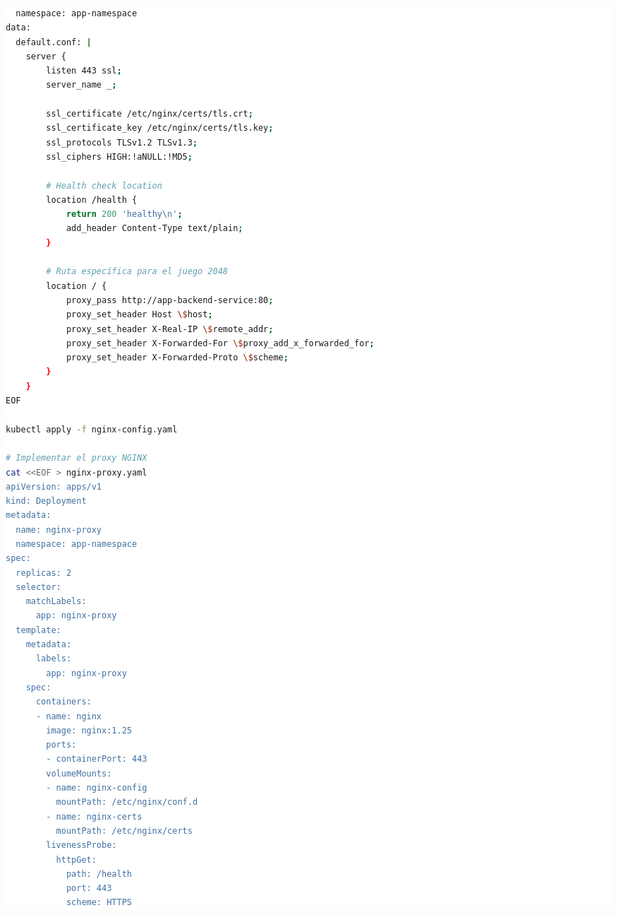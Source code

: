 ```bash
  namespace: app-namespace
data:
  default.conf: |
    server {
        listen 443 ssl;
        server_name _;
        
        ssl_certificate /etc/nginx/certs/tls.crt;
        ssl_certificate_key /etc/nginx/certs/tls.key;
        ssl_protocols TLSv1.2 TLSv1.3;
        ssl_ciphers HIGH:!aNULL:!MD5;
        
        # Health check location
        location /health {
            return 200 'healthy\n';
            add_header Content-Type text/plain;
        }
        
        # Ruta específica para el juego 2048
        location / {
            proxy_pass http://app-backend-service:80;
            proxy_set_header Host \$host;
            proxy_set_header X-Real-IP \$remote_addr;
            proxy_set_header X-Forwarded-For \$proxy_add_x_forwarded_for;
            proxy_set_header X-Forwarded-Proto \$scheme;
        }
    }
EOF

kubectl apply -f nginx-config.yaml

# Implementar el proxy NGINX
cat <<EOF > nginx-proxy.yaml
apiVersion: apps/v1
kind: Deployment
metadata:
  name: nginx-proxy
  namespace: app-namespace
spec:
  replicas: 2
  selector:
    matchLabels:
      app: nginx-proxy
  template:
    metadata:
      labels:
        app: nginx-proxy
    spec:
      containers:
      - name: nginx
        image: nginx:1.25
        ports:
        - containerPort: 443
        volumeMounts:
        - name: nginx-config
          mountPath: /etc/nginx/conf.d
        - name: nginx-certs
          mountPath: /etc/nginx/certs
        livenessProbe:
          httpGet:
            path: /health
            port: 443
            scheme: HTTPS
```